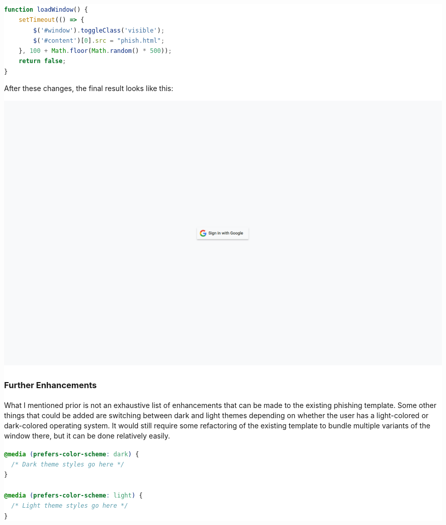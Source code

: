 ```js
function loadWindow() {
    setTimeout(() => {
        $('#window').toggleClass('visible');
        $('#content')[0].src = "phish.html";
    }, 100 + Math.floor(Math.random() * 500));
    return false;
}
```

After these changes, the final result looks like this:

![Demo](https://github.com/Spiderpig86/blog/raw/master/images/Browser%20in%20the%20Browser%20(BITB)%20Attack/demo.gif)

### Further Enhancements

What I mentioned prior is not an exhaustive list of enhancements that can be made to the existing phishing template. Some other things that could be added are switching between dark and light themes depending on whether the user has a light-colored or dark-colored operating system. It would still require some refactoring of the existing template to bundle multiple variants of the window there, but it can be done relatively easily.

```css
@media (prefers-color-scheme: dark) {
  /* Dark theme styles go here */
}

@media (prefers-color-scheme: light) {
  /* Light theme styles go here */
}
```
